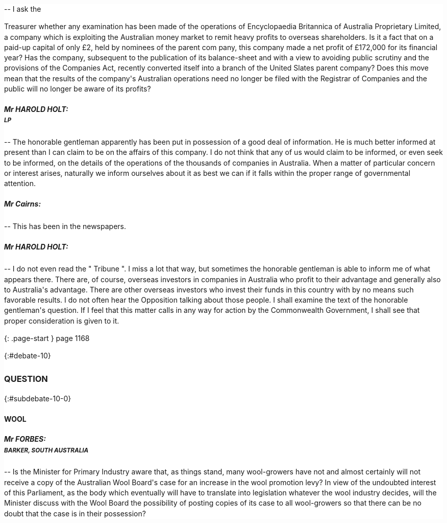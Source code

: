 -- I ask the 

Treasurer whether any examination has been made of the operations of Encyclopaedia Britannica of Australia Proprietary Limited, a company which is exploiting the Australian money market to remit heavy profits to overseas shareholders. Is it a fact that on a paid-up capital of only £2, held by nominees of the parent com pany, this company made a net profit of £172,000 for its financial year? Has the company, subsequent to the publication of its balance-sheet and with a view to avoiding public scrutiny and the provisions of the Companies Act, recently converted itself into a branch of the United Slates parent company? Does this move mean that the results of the company's Australian operations need no longer be filed with the Registrar of Companies and the public will no longer be aware of its profits? 

##### Mr HAROLD HOLT:<br><small class="text-muted">LP</small>

-- The honorable gentleman apparently has been put in possession of a good deal of information. He is much better informed at present than I can claim to be on the affairs of this company. I do not think that any of us would claim to be informed, or even seek to be informed, on the details of the operations of the thousands of companies in Australia. When a matter of particular concern or interest arises, naturally we inform ourselves about it as best we can if it falls within the proper range of governmental attention. 

##### Mr Cairns:

-- This has been in the newspapers. 

##### Mr HAROLD HOLT:

-- I do not even read the " Tribune ". I miss a lot that way, but sometimes the honorable gentleman is able to inform me of what appears there. There are, of course, overseas investors in companies in Australia who profit to their advantage and generally also to Australia's advantage. There are other overseas investors who invest their funds in this country with by no means such favorable results. I do not often hear the Opposition talking about those people. I shall examine the text of the honorable gentleman's question. If I feel that this matter calls in any way for action by the Commonwealth Government, I shall see that proper consideration is given to it. 

{: .page-start }
page 1168

{:#debate-10}
### QUESTION

{:#subdebate-10-0}
#### WOOL

##### Mr FORBES:<br><small class="text-muted">BARKER, SOUTH AUSTRALIA</small>

-- Is the Minister for Primary Industry aware that, as things stand, many wool-growers have not and almost certainly will not receive a copy of the Australian Wool Board's case for an increase in the wool promotion levy? In view of the undoubted interest of this Parliament, as the body which eventually will have to translate into legislation whatever the wool industry decides, will the Minister discuss with the Wool Board the possibility of posting copies of its case to all wool-growers so that there can be no doubt that the case is in their possession? 
